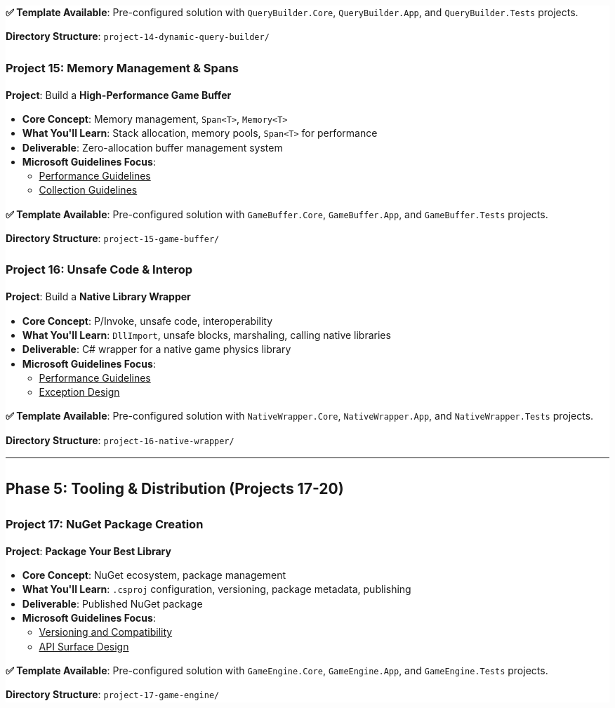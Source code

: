 **✅ Template Available**: Pre-configured solution with `QueryBuilder.Core`, `QueryBuilder.App`, and `QueryBuilder.Tests` projects.

**Directory Structure**: `project-14-dynamic-query-builder/`

### Project 15: Memory Management & Spans

**Project**: Build a **High-Performance Game Buffer**

- **Core Concept**: Memory management, `Span<T>`, `Memory<T>`
- **What You'll Learn**: Stack allocation, memory pools, `Span<T>` for performance
- **Deliverable**: Zero-allocation buffer management system
- **Microsoft Guidelines Focus**:
  - [Performance Guidelines](microsoft-design-guidelines.md#performance-guidelines)
  - [Collection Guidelines](microsoft-design-guidelines.md#collection-guidelines)

**✅ Template Available**: Pre-configured solution with `GameBuffer.Core`, `GameBuffer.App`, and `GameBuffer.Tests` projects.

**Directory Structure**: `project-15-game-buffer/`

### Project 16: Unsafe Code & Interop

**Project**: Build a **Native Library Wrapper**

- **Core Concept**: P/Invoke, unsafe code, interoperability
- **What You'll Learn**: `DllImport`, unsafe blocks, marshaling, calling native libraries
- **Deliverable**: C# wrapper for a native game physics library
- **Microsoft Guidelines Focus**:
  - [Performance Guidelines](microsoft-design-guidelines.md#performance-guidelines)
  - [Exception Design](microsoft-design-guidelines.md#exception-design)

**✅ Template Available**: Pre-configured solution with `NativeWrapper.Core`, `NativeWrapper.App`, and `NativeWrapper.Tests` projects.

**Directory Structure**: `project-16-native-wrapper/`

---

## Phase 5: Tooling & Distribution (Projects 17-20)

### Project 17: NuGet Package Creation

**Project**: **Package Your Best Library**

- **Core Concept**: NuGet ecosystem, package management
- **What You'll Learn**: `.csproj` configuration, versioning, package metadata, publishing
- **Deliverable**: Published NuGet package
- **Microsoft Guidelines Focus**:
  - [Versioning and Compatibility](microsoft-design-guidelines.md#versioning-and-compatibility)
  - [API Surface Design](microsoft-design-guidelines.md#api-surface-design)

**✅ Template Available**: Pre-configured solution with `GameEngine.Core`, `GameEngine.App`, and `GameEngine.Tests` projects.

**Directory Structure**: `project-17-game-engine/`
